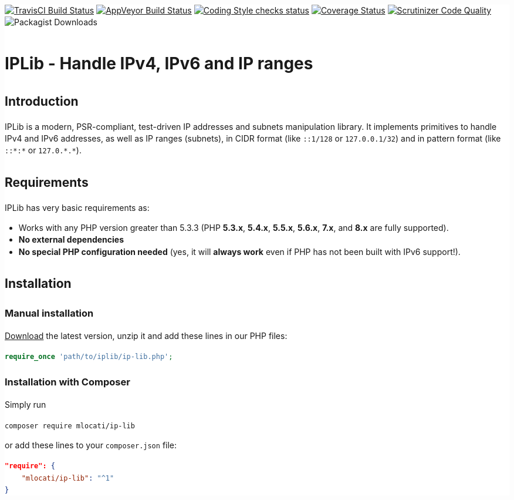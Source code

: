 [![TravisCI Build Status](https://api.travis-ci.org/mlocati/ip-lib.svg?branch=master)](https://travis-ci.org/mlocati/ip-lib)
[![AppVeyor Build Status](https://ci.appveyor.com/api/projects/status/github/mlocati/ip-lib?branch=master&svg=true)](https://ci.appveyor.com/project/mlocati/ip-lib)
[![Coding Style checks status](https://github.com/mlocati/ip-lib/workflows/coding%20style/badge.svg)](https://github.com/mlocati/ip-lib/actions?query=workflow%3A%22coding+style%22)
[![Coverage Status](https://coveralls.io/repos/github/mlocati/ip-lib/badge.svg?branch=master)](https://coveralls.io/github/mlocati/ip-lib?branch=master)
[![Scrutinizer Code Quality](https://scrutinizer-ci.com/g/mlocati/ip-lib/badges/quality-score.png?b=master)](https://scrutinizer-ci.com/g/mlocati/ip-lib/?branch=master)
![Packagist Downloads](https://img.shields.io/packagist/dm/mlocati/ip-lib)

# IPLib - Handle IPv4, IPv6 and IP ranges

## Introduction

IPLib is a modern, PSR-compliant, test-driven IP addresses and subnets manipulation library. It implements primitives to handle IPv4 and IPv6 addresses, as well as IP ranges (subnets), in CIDR format (like `::1/128` or `127.0.0.1/32`) and in pattern format (like `::*:*` or `127.0.*.*`).

## Requirements

IPLib has very basic requirements as:

- Works with any PHP version greater than 5.3.3 (PHP **5.3.x**, **5.4.x**, **5.5.x**, **5.6.x**, **7.x**, and **8.x** are fully supported).
- **No external dependencies**
- **No special PHP configuration needed** (yes, it will __always work__ even if PHP has not been built with IPv6 support!).

## Installation

### Manual installation

[Download](https://github.com/mlocati/ip-lib/releases) the latest version, unzip it and add these lines in our PHP files:

```php
require_once 'path/to/iplib/ip-lib.php';
```

### Installation with Composer

Simply run 

```sh
composer require mlocati/ip-lib
```

or add these lines to your `composer.json` file:

```json
"require": {
    "mlocati/ip-lib": "^1"
}
```
